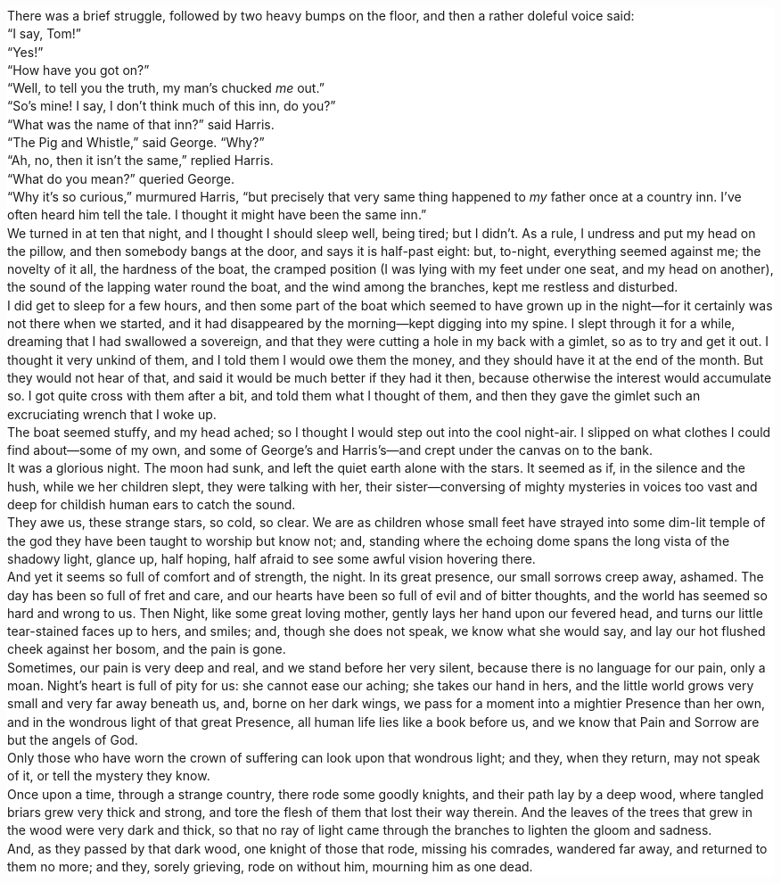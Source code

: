 There was a brief struggle, followed by two heavy bumps on the floor, and then a rather doleful voice said:<br>
“I say, Tom!”<br>
“Yes!”<br>
“How have you got on?”<br>
“Well, to tell you the truth, my man’s chucked _me_ out.”<br>
“So’s mine! I say, I don’t think much of this inn, do you?”<br>
“What was the name of that inn?” said Harris.<br>
“The Pig and Whistle,” said George. “Why?”<br>
“Ah, no, then it isn’t the same,” replied Harris.<br>
“What do you mean?” queried George.<br>
“Why it’s so curious,” murmured Harris, “but precisely that very same thing happened to _my_ father once at a country inn. I’ve often heard him tell the tale. I thought it might have been the same inn.”<br>
We turned in at ten that night, and I thought I should sleep well, being tired; but I didn’t. As a rule, I undress and put my head on the pillow, and then somebody bangs at the door, and says it is half-past eight: but, to-night, everything seemed against me; the novelty of it all, the hardness of the boat, the cramped position (I was lying with my feet under one seat, and my head on another), the sound of the lapping water round the boat, and the wind among the branches, kept me restless and disturbed.<br>
I did get to sleep for a few hours, and then some part of the boat which seemed to have grown up in the night—for it certainly was not there when we started, and it had disappeared by the morning—kept digging into my spine. I slept through it for a while, dreaming that I had swallowed a sovereign, and that they were cutting a hole in my back with a gimlet, so as to try and get it out. I thought it very unkind of them, and I told them I would owe them the money, and they should have it at the end of the month. But they would not hear of that, and said it would be much better if they had it then, because otherwise the interest would accumulate so. I got quite cross with them after a bit, and told them what I thought of them, and then they gave the gimlet such an excruciating wrench that I woke up.<br>
The boat seemed stuffy, and my head ached; so I thought I would step out into the cool night-air. I slipped on what clothes I could find about—some of my own, and some of George’s and Harris’s—and crept under the canvas on to the bank.<br>
It was a glorious night. The moon had sunk, and left the quiet earth alone with the stars. It seemed as if, in the silence and the hush, while we her children slept, they were talking with her, their sister—conversing of mighty mysteries in voices too vast and deep for childish human ears to catch the sound.<br>
They awe us, these strange stars, so cold, so clear. We are as children whose small feet have strayed into some dim-lit temple of the god they have been taught to worship but know not; and, standing where the echoing dome spans the long vista of the shadowy light, glance up, half hoping, half afraid to see some awful vision hovering there.<br>
And yet it seems so full of comfort and of strength, the night. In its great presence, our small sorrows creep away, ashamed. The day has been so full of fret and care, and our hearts have been so full of evil and of bitter thoughts, and the world has seemed so hard and wrong to us. Then Night, like some great loving mother, gently lays her hand upon our fevered head, and turns our little tear-stained faces up to hers, and smiles; and, though she does not speak, we know what she would say, and lay our hot flushed cheek against her bosom, and the pain is gone.<br>
Sometimes, our pain is very deep and real, and we stand before her very silent, because there is no language for our pain, only a moan. Night’s heart is full of pity for us: she cannot ease our aching; she takes our hand in hers, and the little world grows very small and very far away beneath us, and, borne on her dark wings, we pass for a moment into a mightier Presence than her own, and in the wondrous light of that great Presence, all human life lies like a book before us, and we know that Pain and Sorrow are but the angels of God.<br>
Only those who have worn the crown of suffering can look upon that wondrous light; and they, when they return, may not speak of it, or tell the mystery they know.<br>
Once upon a time, through a strange country, there rode some goodly knights, and their path lay by a deep wood, where tangled briars grew very thick and strong, and tore the flesh of them that lost their way therein. And the leaves of the trees that grew in the wood were very dark and thick, so that no ray of light came through the branches to lighten the gloom and sadness.<br>
And, as they passed by that dark wood, one knight of those that rode, missing his comrades, wandered far away, and returned to them no more; and they, sorely grieving, rode on without him, mourning him as one dead.<br>